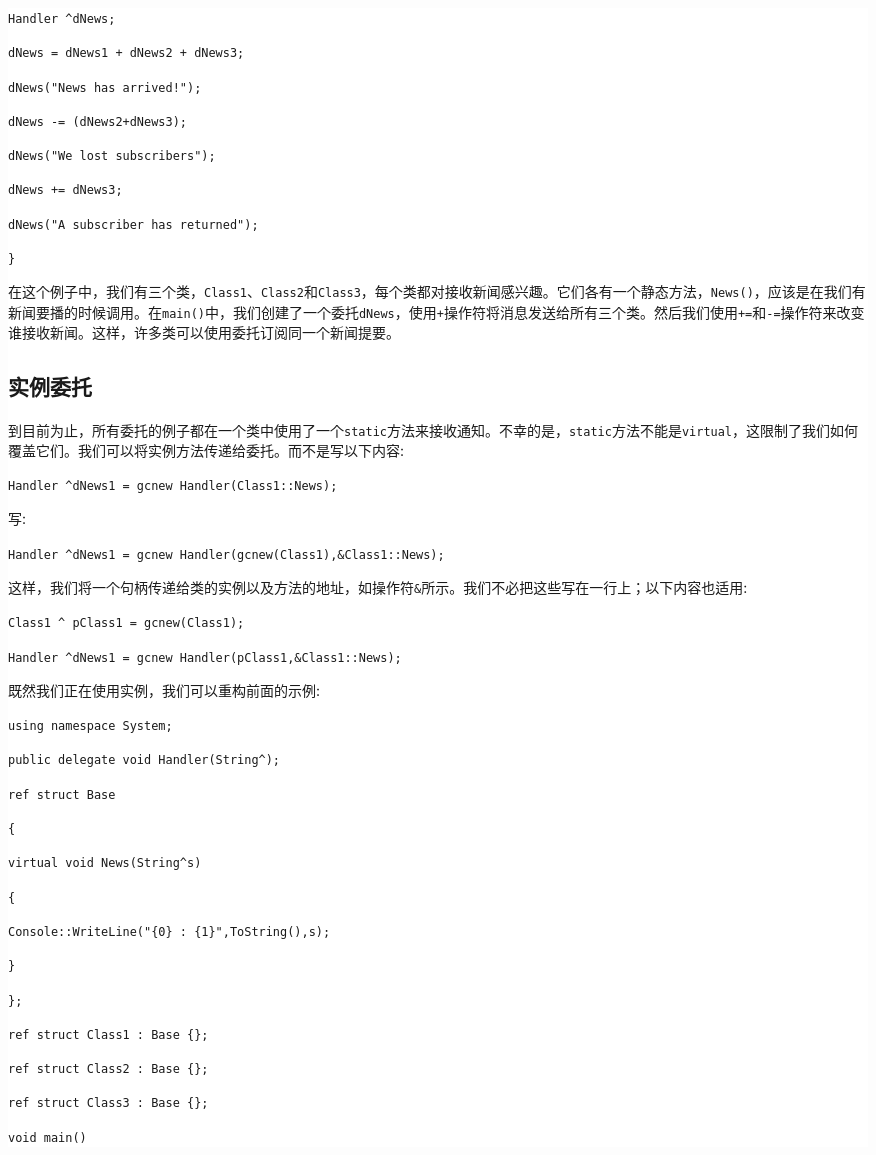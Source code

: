 `Handler ^dNews;`

`dNews = dNews1 + dNews2 + dNews3;`

`dNews("News has arrived!");`

`dNews -= (dNews2+dNews3);`

`dNews("We lost subscribers");`

`dNews += dNews3;`

`dNews("A subscriber has returned");`

`}`

在这个例子中，我们有三个类，`Class1`、`Class2`和`Class3`，每个类都对接收新闻感兴趣。它们各有一个静态方法，`News()`，应该是在我们有新闻要播的时候调用。在`main()`中，我们创建了一个委托`dNews`，使用`+`操作符将消息发送给所有三个类。然后我们使用`+=`和`-=`操作符来改变谁接收新闻。这样，许多类可以使用委托订阅同一个新闻提要。

## 实例委托

到目前为止，所有委托的例子都在一个类中使用了一个`static`方法来接收通知。不幸的是，`static`方法不能是`virtual`，这限制了我们如何覆盖它们。我们可以将实例方法传递给委托。而不是写以下内容:

`Handler ^dNews1 = gcnew Handler(Class1::News);`

写:

`Handler ^dNews1 = gcnew Handler(gcnew(Class1),&Class1::News);`

这样，我们将一个句柄传递给类的实例以及方法的地址，如操作符`&`所示。我们不必把这些写在一行上；以下内容也适用:

`Class1 ^ pClass1 = gcnew(Class1);`

`Handler ^dNews1 = gcnew Handler(pClass1,&Class1::News);`

既然我们正在使用实例，我们可以重构前面的示例:

`using namespace System;`

`public delegate void Handler(String^);`

`ref struct Base`

`{`

`virtual void News(String^s)`

`{`

`Console::WriteLine("{0} : {1}",ToString(),s);`

`}`

`};`

`ref struct Class1 : Base {};`

`ref struct Class2 : Base {};`

`ref struct Class3 : Base {};`

`void main()`
